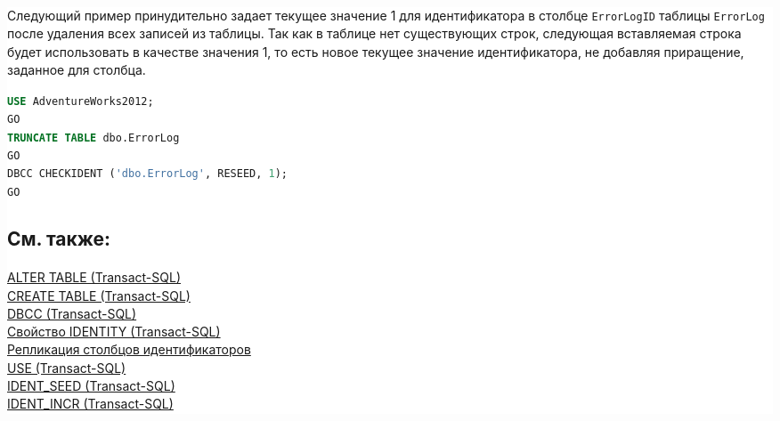  Следующий пример принудительно задает текущее значение 1 для идентификатора в столбце `ErrorLogID` таблицы `ErrorLog` после удаления всех записей из таблицы. Так как в таблице нет существующих строк, следующая вставляемая строка будет использовать в качестве значения 1, то есть новое текущее значение идентификатора, не добавляя приращение, заданное для столбца.  
  
```sql
USE AdventureWorks2012;  
GO  
TRUNCATE TABLE dbo.ErrorLog
GO
DBCC CHECKIDENT ('dbo.ErrorLog', RESEED, 1);  
GO  
```  
  
## <a name="see-also"></a>См. также:

[ALTER TABLE (Transact-SQL)](../../t-sql/statements/alter-table-transact-sql.md)  
[CREATE TABLE (Transact-SQL)](../../t-sql/statements/create-table-transact-sql.md)  
[DBCC (Transact-SQL)](../../t-sql/database-console-commands/dbcc-transact-sql.md)  
[Свойство IDENTITY (Transact-SQL)](../../t-sql/statements/create-table-transact-sql-identity-property.md)  
[Репликация столбцов идентификаторов](../../relational-databases/replication/publish/replicate-identity-columns.md)  
[USE (Transact-SQL)](../../t-sql/language-elements/use-transact-sql.md)  
[IDENT_SEED &#40;Transact-SQL&#41;](../../t-sql/functions/ident-seed-transact-sql.md)  
[IDENT_INCR &#40;Transact-SQL&#41;](../../t-sql/functions/ident-incr-transact-sql.md)  
